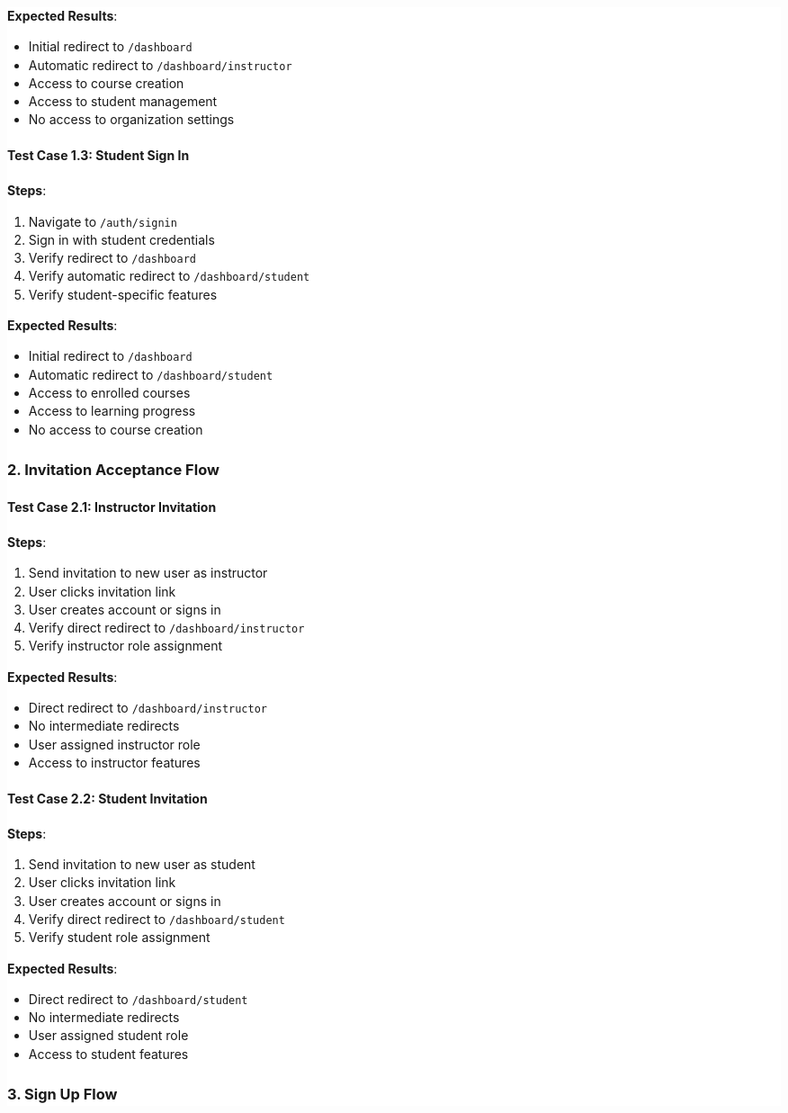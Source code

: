 **Expected Results**:
- Initial redirect to `/dashboard`
- Automatic redirect to `/dashboard/instructor`
- Access to course creation
- Access to student management
- No access to organization settings

#### Test Case 1.3: Student Sign In
**Steps**:
1. Navigate to `/auth/signin`
2. Sign in with student credentials
3. Verify redirect to `/dashboard`
4. Verify automatic redirect to `/dashboard/student`
5. Verify student-specific features

**Expected Results**:
- Initial redirect to `/dashboard`
- Automatic redirect to `/dashboard/student`
- Access to enrolled courses
- Access to learning progress
- No access to course creation

### 2. Invitation Acceptance Flow

#### Test Case 2.1: Instructor Invitation
**Steps**:
1. Send invitation to new user as instructor
2. User clicks invitation link
3. User creates account or signs in
4. Verify direct redirect to `/dashboard/instructor`
5. Verify instructor role assignment

**Expected Results**:
- Direct redirect to `/dashboard/instructor`
- No intermediate redirects
- User assigned instructor role
- Access to instructor features

#### Test Case 2.2: Student Invitation
**Steps**:
1. Send invitation to new user as student
2. User clicks invitation link
3. User creates account or signs in
4. Verify direct redirect to `/dashboard/student`
5. Verify student role assignment

**Expected Results**:
- Direct redirect to `/dashboard/student`
- No intermediate redirects
- User assigned student role
- Access to student features

### 3. Sign Up Flow
